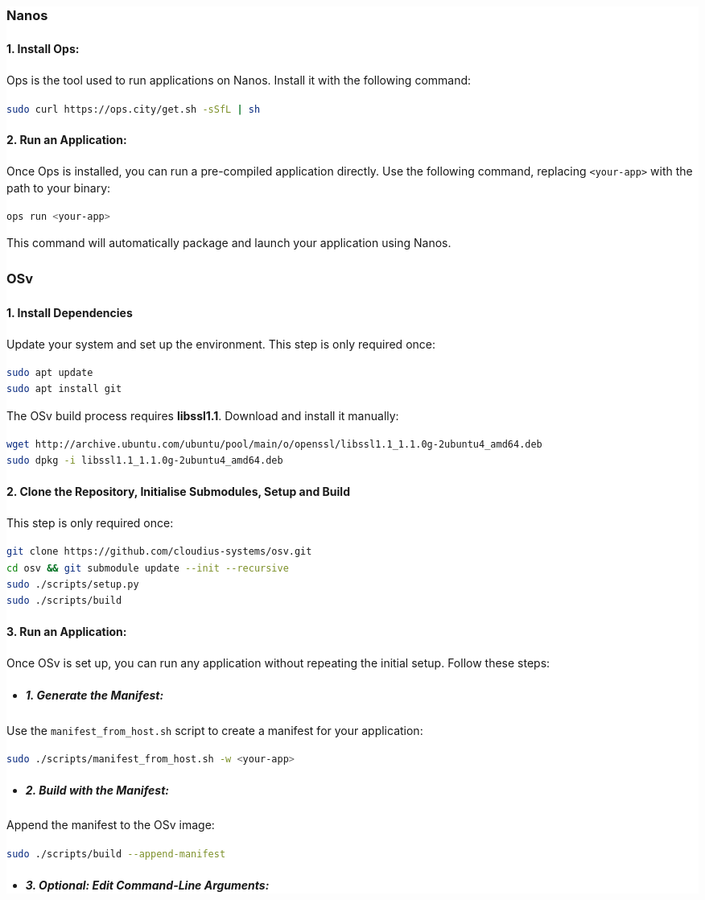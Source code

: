 ### Nanos
#### 1. **Install Ops**:
Ops is the tool used to run applications on Nanos. Install it with the following command:
```bash
sudo curl https://ops.city/get.sh -sSfL | sh
```
#### 2. **Run an Application**:
Once Ops is installed, you can run a pre-compiled application directly. Use the following command, replacing `<your-app>` with the path to your binary:
```bash
ops run <your-app>
```
This command will automatically package and launch your application using Nanos.

### OSv
#### 1. **Install Dependencies**
Update your system and set up the environment. This step is only required once:

```bash
sudo apt update
sudo apt install git
```
The OSv build process requires **libssl1.1**. Download and install it manually:
```bash
wget http://archive.ubuntu.com/ubuntu/pool/main/o/openssl/libssl1.1_1.1.0g-2ubuntu4_amd64.deb
sudo dpkg -i libssl1.1_1.1.0g-2ubuntu4_amd64.deb
```
#### 2. **Clone the Repository, Initialise Submodules, Setup and Build**
This step is only required once:
```bash
git clone https://github.com/cloudius-systems/osv.git
cd osv && git submodule update --init --recursive
sudo ./scripts/setup.py
sudo ./scripts/build
```
#### 3. **Run an Application**:
Once OSv is set up, you can run any application without repeating the initial setup. Follow these steps:
- ##### 1. **Generate the Manifest**:

Use the `manifest_from_host.sh` script to create a manifest for your application:
```bash
sudo ./scripts/manifest_from_host.sh -w <your-app>
```
- ##### 2. **Build with the Manifest**:

Append the manifest to the OSv image:
```bash
sudo ./scripts/build --append-manifest
```
- ##### 3. **Optional: Edit Command-Line Arguments**:
